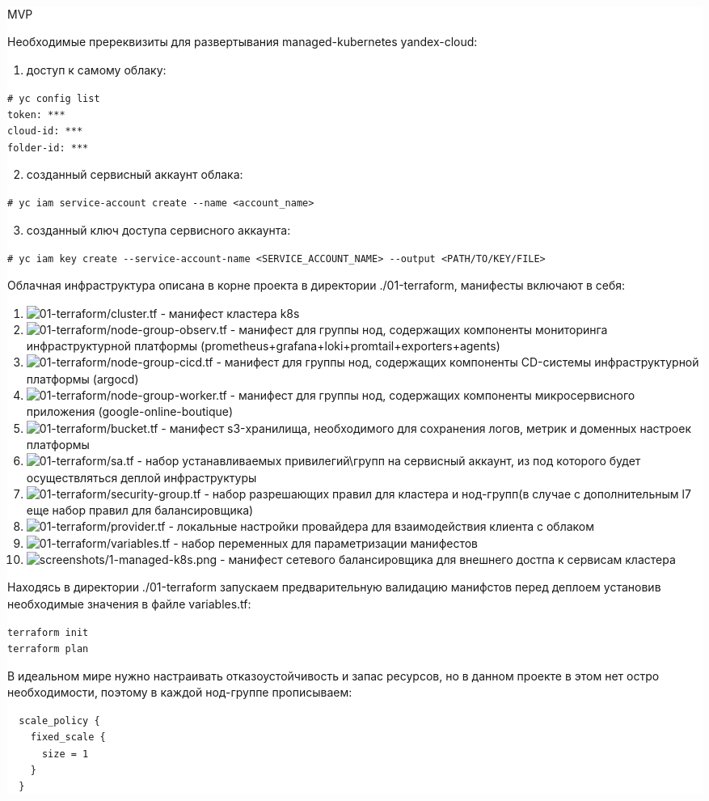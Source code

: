 
MVP

Необходимые пререквизиты для развертывания managed-kubernetes yandex-cloud:
1) доступ к самому облаку:  

```
# yc config list  
token: ***  
cloud-id: ***  
folder-id: *** 
``` 

2) созданный сервисный аккаунт облака: 

```
# yc iam service-account create --name <account_name>
```

3) созданный ключ доступа сервисного аккаунта: 

```
# yc iam key create --service-account-name <SERVICE_ACCOUNT_NAME> --output <PATH/TO/KEY/FILE>
```

Облачная инфраструктура описана в корне проекта в директории ./01-terraform, манифесты включают в себя:  
1) ![01-terraform/cluster.tf](01-terraform/clustertf) - манифест кластера k8s   
2) ![01-terraform/node-group-observ.tf](01-terraform/node-group-observ.tf) - манифест для группы нод, содержащих компоненты мониторинга инфраструктурной платформы (prometheus+grafana+loki+promtail+exporters+agents)    
3) ![01-terraform/node-group-cicd.tf](01-terraform/node-group-cicd.tf) - манифест для группы нод, содержащих компоненты CD-системы инфраструктурной платформы (argocd)    
4) ![01-terraform/node-group-worker.tf](01-terraform/node-group-worker.tf) - манифест для группы нод, содержащих компоненты микросервисного приложения  (google-online-boutique)    
5) ![01-terraform/bucket.tf](01-terraform/bucket.tf) - манифест s3-хранилища, необходимого для сохранения логов, метрик и доменных настроек платформы  
6) ![01-terraform/sa.tf](01-terraform/sa.tf) - набор устанавливаемых привилегий\групп на сервисный аккаунт, из под которого будет осуществляться деплой инфраструктуры  
7) ![01-terraform/security-group.tf](01-terraform/security-group.tf) - набор разрешающих правил для кластера и нод-групп(в случае с дополнительным l7 еще набор правил для балансировщика)  
8) ![01-terraform/provider.tf](01-terraform/provider.tf) - локальные настройки провайдера для взаимодействия клиента с облаком  
9) ![01-terraform/variables.tf](01-terraform/variables.tf) - набор переменных для параметризации манифестов  
10) ![screenshots/1-managed-k8s.png](screenshots/1-managed-k8s.png) - манифест сетевого балансировщика для внешнего достпа к сервисам кластера  

Находясь в директории ./01-terraform запускаем предварительную валидацию манифстов перед деплоем установив необходимые значения в файле variables.tf: 

```
terraform init
terraform plan
```
В идеальном мире нужно настраивать отказоустойчивость и запас ресурсов, но в данном проекте в этом нет остро необходимости, поэтому в каждой нод-группе прописываем:
```
  scale_policy {
    fixed_scale {
      size = 1
    }
  }
```
